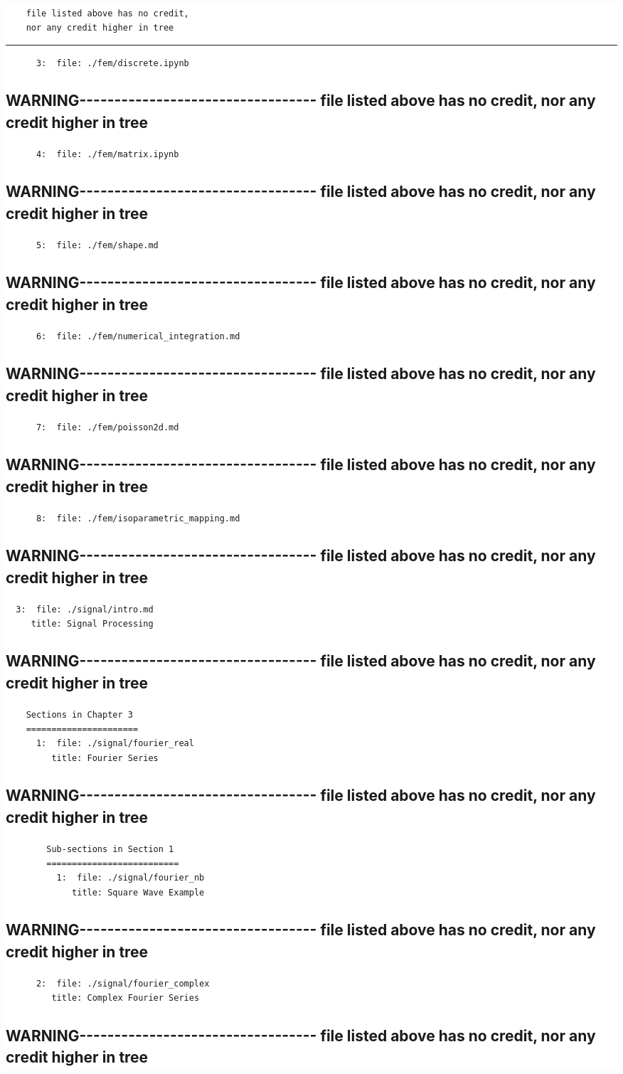         file listed above has no credit,
        nor any credit higher in tree
-----------------------------------------
		  3:  file: ./fem/discrete.ipynb
WARNING----------------------------------
        file listed above has no credit,
        nor any credit higher in tree
-----------------------------------------
		  4:  file: ./fem/matrix.ipynb
WARNING----------------------------------
        file listed above has no credit,
        nor any credit higher in tree
-----------------------------------------
		  5:  file: ./fem/shape.md
WARNING----------------------------------
        file listed above has no credit,
        nor any credit higher in tree
-----------------------------------------
		  6:  file: ./fem/numerical_integration.md
WARNING----------------------------------
        file listed above has no credit,
        nor any credit higher in tree
-----------------------------------------
		  7:  file: ./fem/poisson2d.md
WARNING----------------------------------
        file listed above has no credit,
        nor any credit higher in tree
-----------------------------------------
		  8:  file: ./fem/isoparametric_mapping.md
WARNING----------------------------------
        file listed above has no credit,
        nor any credit higher in tree
-----------------------------------------
	  3:  file: ./signal/intro.md
	     title: Signal Processing
WARNING----------------------------------
        file listed above has no credit,
        nor any credit higher in tree
-----------------------------------------
		Sections in Chapter 3
		======================
		  1:  file: ./signal/fourier_real
		     title: Fourier Series
WARNING----------------------------------
        file listed above has no credit,
        nor any credit higher in tree
-----------------------------------------
			Sub-sections in Section 1
			==========================
			  1:  file: ./signal/fourier_nb
			     title: Square Wave Example
WARNING----------------------------------
        file listed above has no credit,
        nor any credit higher in tree
-----------------------------------------
		  2:  file: ./signal/fourier_complex
		     title: Complex Fourier Series
WARNING----------------------------------
        file listed above has no credit,
        nor any credit higher in tree
-----------------------------------------